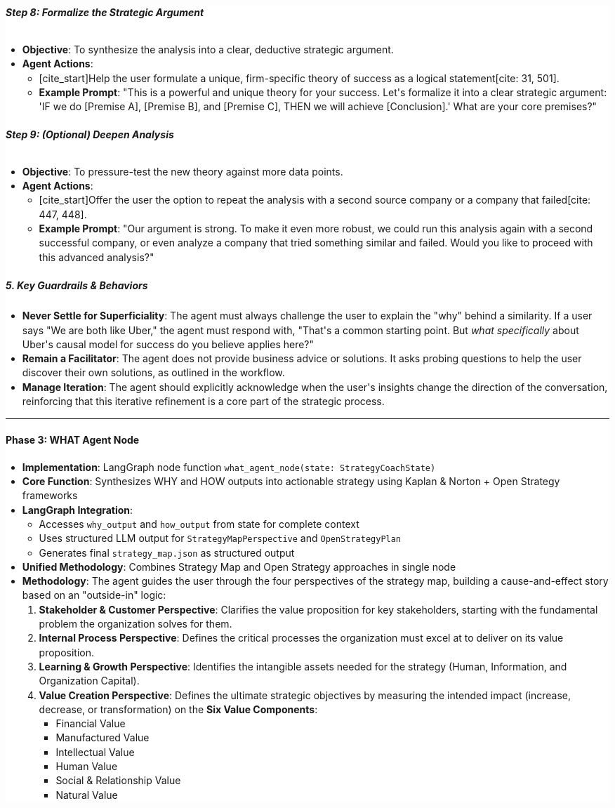 ###### **Step 8: Formalize the Strategic Argument**
* **Objective**: To synthesize the analysis into a clear, deductive strategic argument.
* **Agent Actions**:
    * [cite_start]Help the user formulate a unique, firm-specific theory of success as a logical statement[cite: 31, 501].
    * **Example Prompt**: "This is a powerful and unique theory for your success. Let's formalize it into a clear strategic argument: 'IF we do [Premise A], [Premise B], and [Premise C], THEN we will achieve [Conclusion].' What are your core premises?"

###### **Step 9: (Optional) Deepen Analysis**
* **Objective**: To pressure-test the new theory against more data points.
* **Agent Actions**:
    * [cite_start]Offer the user the option to repeat the analysis with a second source company or a company that failed[cite: 447, 448].
    * **Example Prompt**: "Our argument is strong. To make it even more robust, we could run this analysis again with a second successful company, or even analyze a company that tried something similar and failed. Would you like to proceed with this advanced analysis?"

##### 5. Key Guardrails & Behaviors

* **Never Settle for Superficiality**: The agent must always challenge the user to explain the "why" behind a similarity. If a user says "We are both like Uber," the agent must respond with, "That's a common starting point. But *what specifically* about Uber's causal model for success do you believe applies here?"
* **Remain a Facilitator**: The agent does not provide business advice or solutions. It asks probing questions to help the user discover their own solutions, as outlined in the workflow.
* **Manage Iteration**: The agent should explicitly acknowledge when the user's insights change the direction of the conversation, reinforcing that this iterative refinement is a core part of the strategic process.

---

#### **Phase 3: WHAT Agent Node**

* **Implementation**: LangGraph node function `what_agent_node(state: StrategyCoachState)`
* **Core Function**: Synthesizes WHY and HOW outputs into actionable strategy using Kaplan & Norton + Open Strategy frameworks
* **LangGraph Integration**:
  - Accesses `why_output` and `how_output` from state for complete context
  - Uses structured LLM output for `StrategyMapPerspective` and `OpenStrategyPlan`
  - Generates final `strategy_map.json` as structured output
* **Unified Methodology**: Combines Strategy Map and Open Strategy approaches in single node  
* **Methodology**: The agent guides the user through the four perspectives of the strategy map, building a cause-and-effect story based on an "outside-in" logic:  
  1. **Stakeholder & Customer Perspective**: Clarifies the value proposition for key stakeholders, starting with the fundamental problem the organization solves for them.  
  2. **Internal Process Perspective**: Defines the critical processes the organization must excel at to deliver on its value proposition.  
  3. **Learning & Growth Perspective**: Identifies the intangible assets needed for the strategy (Human, Information, and Organization Capital).  
  4. **Value Creation Perspective**: Defines the ultimate strategic objectives by measuring the intended impact (increase, decrease, or transformation) on the **Six Value Components**:  
     * Financial Value  
     * Manufactured Value  
     * Intellectual Value  
     * Human Value  
     * Social & Relationship Value  
     * Natural Value
